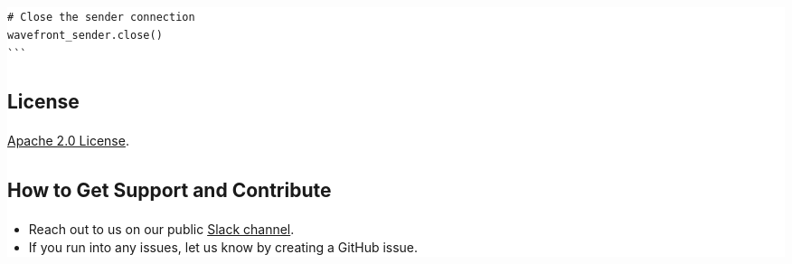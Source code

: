     # Close the sender connection
    wavefront_sender.close()
    ```

## License
[Apache 2.0 License](LICENSE).

## How to Get Support and Contribute

* Reach out to us on our public [Slack channel](https://www.wavefront.com/join-public-slack).
* If you run into any issues, let us know by creating a GitHub issue.
